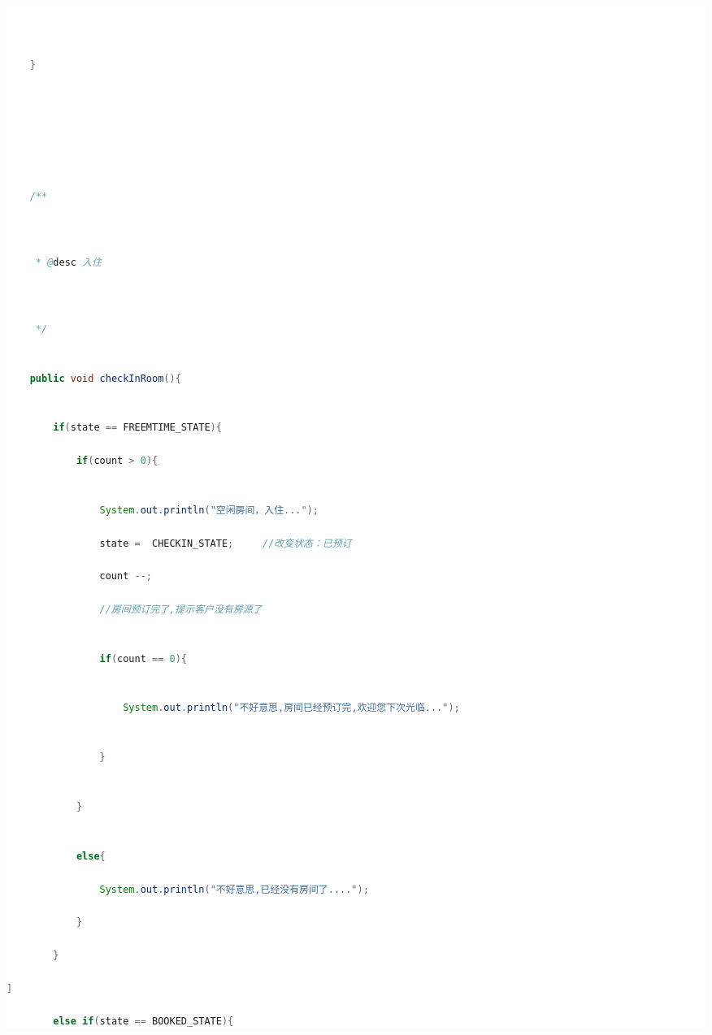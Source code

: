 ```java



    }



    



    /**



     * @desc 入住



     */


    public void checkInRoom(){


        if(state == FREEMTIME_STATE){

            if(count > 0){


                System.out.println("空闲房间，入住...");

                state =  CHECKIN_STATE;     //改变状态：已预订

                count --;

                //房间预订完了,提示客户没有房源了


                if(count == 0){


                    System.out.println("不好意思,房间已经预订完,欢迎您下次光临...");


                }


            }


            else{

                System.out.println("不好意思,已经没有房间了....");

            }

        }

]

        else if(state == BOOKED_STATE){

```